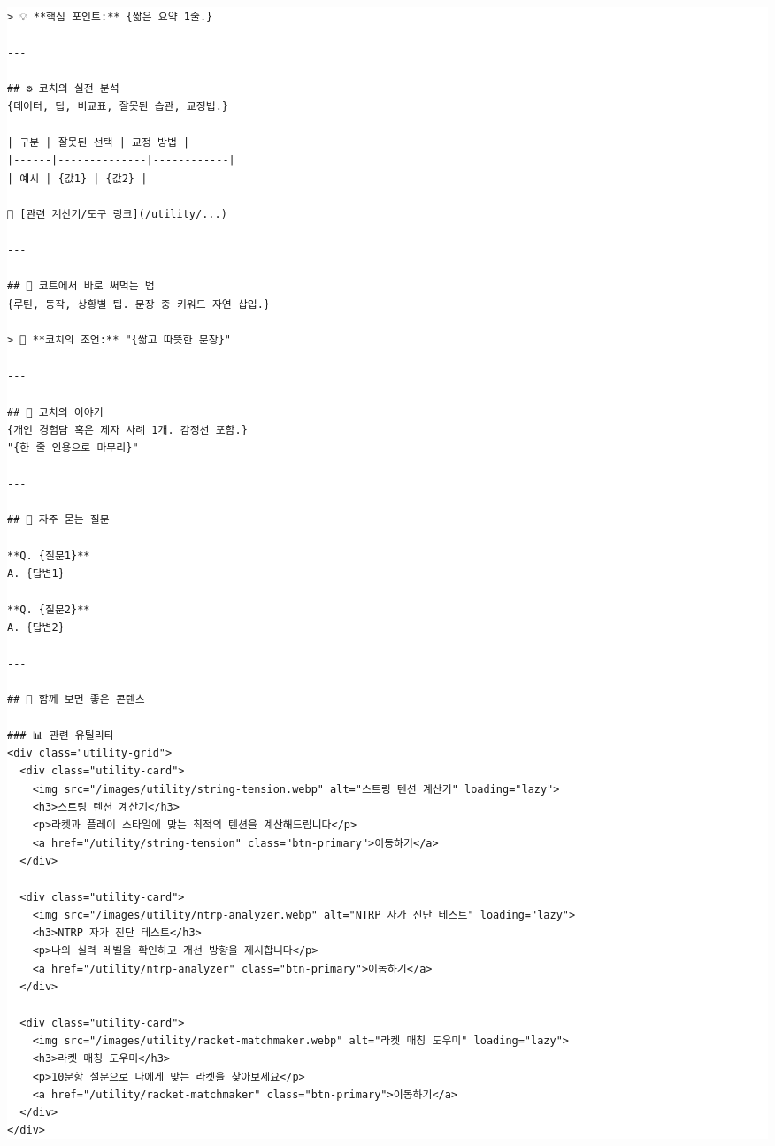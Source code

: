 ```mdx
> 💡 **핵심 포인트:** {짧은 요약 1줄.}

---

## ⚙️ 코치의 실전 분석
{데이터, 팁, 비교표, 잘못된 습관, 교정법.}  

| 구분 | 잘못된 선택 | 교정 방법 |
|------|--------------|------------|
| 예시 | {값1} | {값2} |

📎 [관련 계산기/도구 링크](/utility/...)

---

## 🧩 코트에서 바로 써먹는 법
{루틴, 동작, 상황별 팁. 문장 중 키워드 자연 삽입.}

> 💬 **코치의 조언:** "{짧고 따뜻한 문장}"

---

## 💬 코치의 이야기
{개인 경험담 혹은 제자 사례 1개. 감정선 포함.}  
"{한 줄 인용으로 마무리}"

---

## 🧠 자주 묻는 질문

**Q. {질문1}**  
A. {답변1}

**Q. {질문2}**  
A. {답변2}

---

## 🔗 함께 보면 좋은 콘텐츠

### 📊 관련 유틸리티
<div class="utility-grid">
  <div class="utility-card">
    <img src="/images/utility/string-tension.webp" alt="스트링 텐션 계산기" loading="lazy">
    <h3>스트링 텐션 계산기</h3>
    <p>라켓과 플레이 스타일에 맞는 최적의 텐션을 계산해드립니다</p>
    <a href="/utility/string-tension" class="btn-primary">이동하기</a>
  </div>
  
  <div class="utility-card">
    <img src="/images/utility/ntrp-analyzer.webp" alt="NTRP 자가 진단 테스트" loading="lazy">
    <h3>NTRP 자가 진단 테스트</h3>
    <p>나의 실력 레벨을 확인하고 개선 방향을 제시합니다</p>
    <a href="/utility/ntrp-analyzer" class="btn-primary">이동하기</a>
  </div>
  
  <div class="utility-card">
    <img src="/images/utility/racket-matchmaker.webp" alt="라켓 매칭 도우미" loading="lazy">
    <h3>라켓 매칭 도우미</h3>
    <p>10문항 설문으로 나에게 맞는 라켓을 찾아보세요</p>
    <a href="/utility/racket-matchmaker" class="btn-primary">이동하기</a>
  </div>
</div>
```
